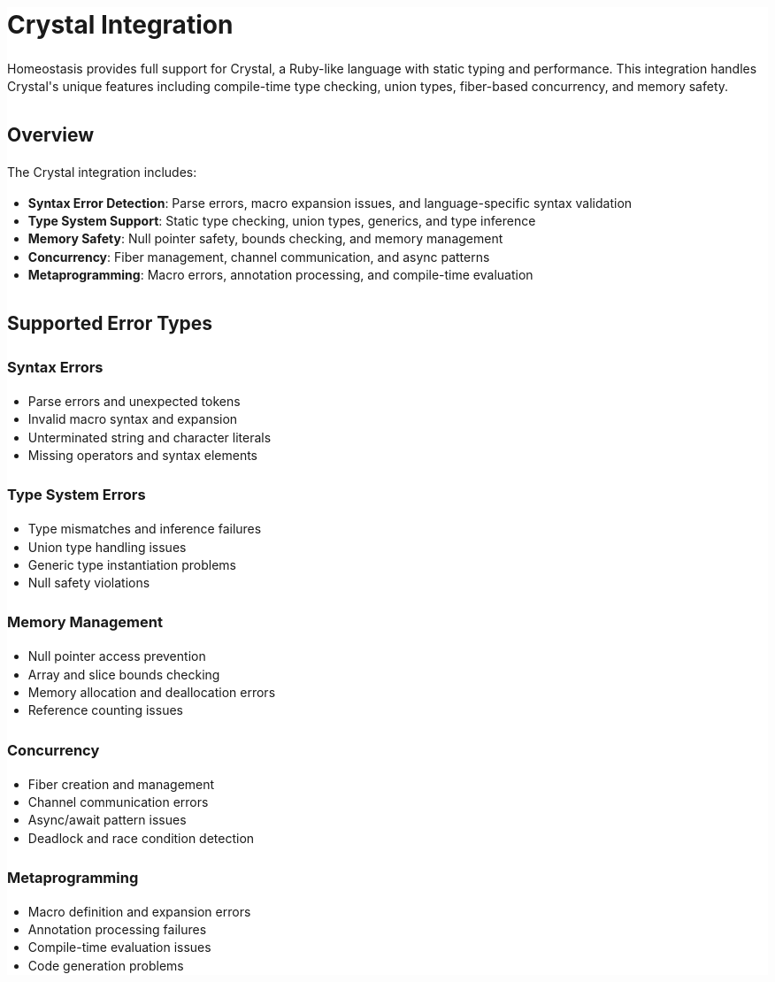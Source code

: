 # Crystal Integration

Homeostasis provides full support for Crystal, a Ruby-like language with static typing and performance. This integration handles Crystal's unique features including compile-time type checking, union types, fiber-based concurrency, and memory safety.

## Overview

The Crystal integration includes:
- **Syntax Error Detection**: Parse errors, macro expansion issues, and language-specific syntax validation
- **Type System Support**: Static type checking, union types, generics, and type inference
- **Memory Safety**: Null pointer safety, bounds checking, and memory management
- **Concurrency**: Fiber management, channel communication, and async patterns
- **Metaprogramming**: Macro errors, annotation processing, and compile-time evaluation

## Supported Error Types

### Syntax Errors
- Parse errors and unexpected tokens
- Invalid macro syntax and expansion
- Unterminated string and character literals
- Missing operators and syntax elements

### Type System Errors
- Type mismatches and inference failures
- Union type handling issues
- Generic type instantiation problems
- Null safety violations

### Memory Management
- Null pointer access prevention
- Array and slice bounds checking
- Memory allocation and deallocation errors
- Reference counting issues

### Concurrency
- Fiber creation and management
- Channel communication errors
- Async/await pattern issues
- Deadlock and race condition detection

### Metaprogramming
- Macro definition and expansion errors
- Annotation processing failures
- Compile-time evaluation issues
- Code generation problems
